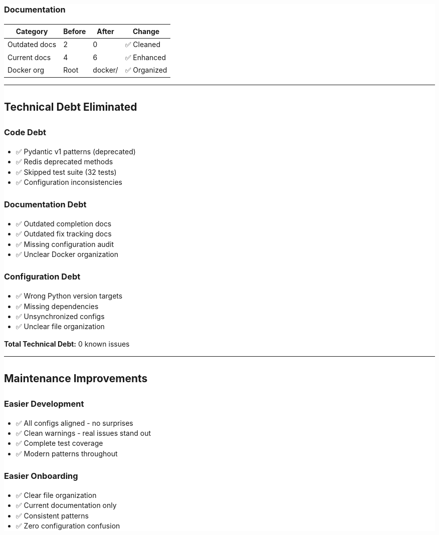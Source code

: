 ### Documentation

| Category | Before | After | Change |
|----------|--------|-------|--------|
| Outdated docs | 2 | 0 | ✅ Cleaned |
| Current docs | 4 | 6 | ✅ Enhanced |
| Docker org | Root | docker/ | ✅ Organized |

---

## Technical Debt Eliminated

### Code Debt
- ✅ Pydantic v1 patterns (deprecated)
- ✅ Redis deprecated methods
- ✅ Skipped test suite (32 tests)
- ✅ Configuration inconsistencies

### Documentation Debt
- ✅ Outdated completion docs
- ✅ Outdated fix tracking docs
- ✅ Missing configuration audit
- ✅ Unclear Docker organization

### Configuration Debt
- ✅ Wrong Python version targets
- ✅ Missing dependencies
- ✅ Unsynchronized configs
- ✅ Unclear file organization

**Total Technical Debt:** 0 known issues

---

## Maintenance Improvements

### Easier Development
- ✅ All configs aligned - no surprises
- ✅ Clean warnings - real issues stand out
- ✅ Complete test coverage
- ✅ Modern patterns throughout

### Easier Onboarding
- ✅ Clear file organization
- ✅ Current documentation only
- ✅ Consistent patterns
- ✅ Zero configuration confusion

